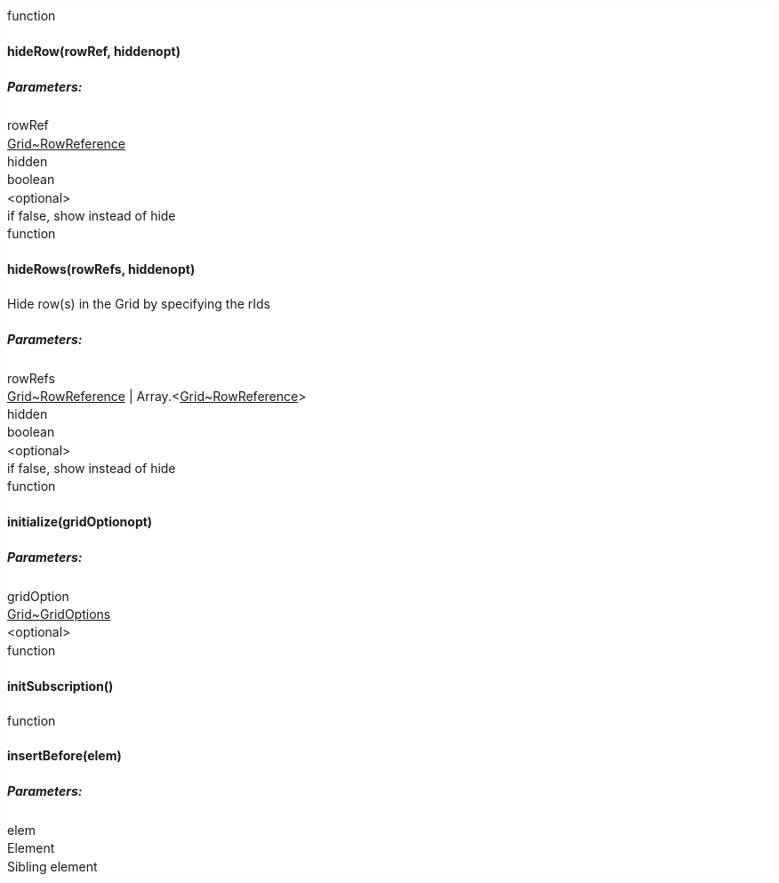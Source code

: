 <div class="item">                                <div class="item-type">function</div>                        <h4 class="name" id="hideRow">hideRow<span class="signature">(rowRef, hidden<span class="signature-attributes">opt</span>)</span></h4>                                                <h5>Parameters:</h5>        <div class="params">        <div class="param">                            <div class="name">rowRef</div>                        <div class="type">                            <span class="param-type"><a href="Grid.html#~RowReference">Grid~RowReference</a></span>                        </div>                            <div class="attributes">                                                                </div>                                            </div>                <div class="param">                            <div class="name">hidden</div>                        <div class="type">                            <span class="param-type">boolean</span>                        </div>                            <div class="attributes">                                    &lt;optional&gt;                                                                </div>                                                    <div class="description">                    if false, show instead of hide                </div>                    </div>            </div>        <div class="details">                                                            </div>                                    </div>                    
<div class="item">                                <div class="item-type">function</div>                        <h4 class="name" id="hideRows">hideRows<span class="signature">(rowRefs, hidden<span class="signature-attributes">opt</span>)</span></h4>                            <div class="description">        Hide row(s) in the Grid by specifying the rIds    </div>                            <h5>Parameters:</h5>        <div class="params">        <div class="param">                            <div class="name">rowRefs</div>                        <div class="type">                            <span class="param-type"><a href="Grid.html#~RowReference">Grid~RowReference</a></span> | <span class="param-type">Array.&lt;<a href="Grid.html#~RowReference">Grid~RowReference</a>&gt;</span>                        </div>                            <div class="attributes">                                                                </div>                                            </div>                <div class="param">                            <div class="name">hidden</div>                        <div class="type">                            <span class="param-type">boolean</span>                        </div>                            <div class="attributes">                                    &lt;optional&gt;                                                                </div>                                                    <div class="description">                    if false, show instead of hide                </div>                    </div>            </div>        <div class="details">                                                            </div>                                    </div>                    
<div class="item">                                <div class="item-type">function</div>                        <h4 class="name" id="initialize">initialize<span class="signature">(gridOption<span class="signature-attributes">opt</span>)</span></h4>                                                <h5>Parameters:</h5>        <div class="params">        <div class="param">                            <div class="name">gridOption</div>                        <div class="type">                            <span class="param-type"><a href="Grid.html#~GridOptions">Grid~GridOptions</a></span>                        </div>                            <div class="attributes">                                    &lt;optional&gt;                                                                </div>                                            </div>            </div>        <div class="details">                                                            </div>                                    </div>                    
<div class="item">                                <div class="item-type">function</div>                        <h4 class="name" id="initSubscription">initSubscription<span class="signature">()</span></h4>                                            <div class="details">                                                            </div>                                    </div>                    
<div class="item">                                <div class="item-type">function</div>                        <h4 class="name" id="insertBefore">insertBefore<span class="signature">(elem)</span></h4>                                                <h5>Parameters:</h5>        <div class="params">        <div class="param">                            <div class="name">elem</div>                        <div class="type">                            <span class="param-type">Element</span>                        </div>                                                    <div class="description">                    Sibling element                </div>                    </div>            </div>        <div class="details">                                                            </div>                                    </div>                    